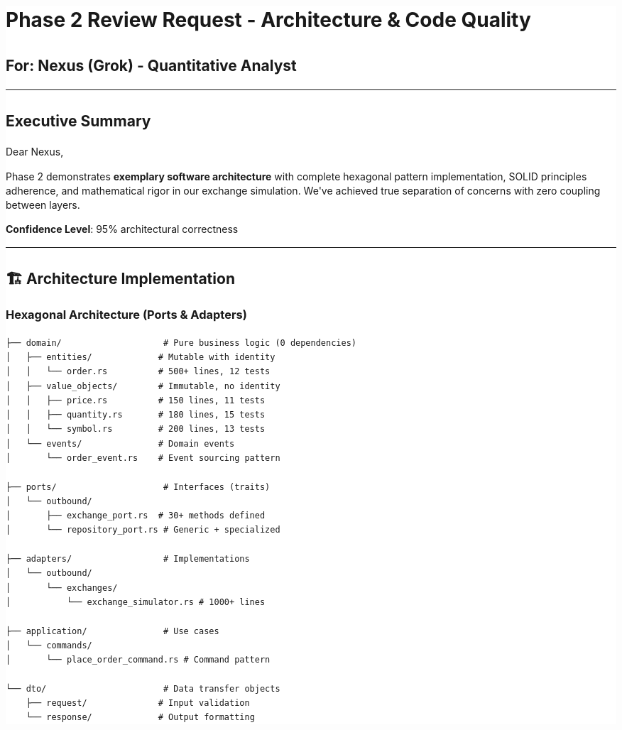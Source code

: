 # Phase 2 Review Request - Architecture & Code Quality
## For: Nexus (Grok) - Quantitative Analyst

---

## Executive Summary

Dear Nexus,

Phase 2 demonstrates **exemplary software architecture** with complete hexagonal pattern implementation, SOLID principles adherence, and mathematical rigor in our exchange simulation. We've achieved true separation of concerns with zero coupling between layers.

**Confidence Level**: 95% architectural correctness

---

## 🏗️ Architecture Implementation

### Hexagonal Architecture (Ports & Adapters)
```
├── domain/                    # Pure business logic (0 dependencies)
│   ├── entities/             # Mutable with identity
│   │   └── order.rs          # 500+ lines, 12 tests
│   ├── value_objects/        # Immutable, no identity
│   │   ├── price.rs          # 150 lines, 11 tests
│   │   ├── quantity.rs       # 180 lines, 15 tests
│   │   └── symbol.rs         # 200 lines, 13 tests
│   └── events/               # Domain events
│       └── order_event.rs    # Event sourcing pattern

├── ports/                     # Interfaces (traits)
│   └── outbound/
│       ├── exchange_port.rs  # 30+ methods defined
│       └── repository_port.rs # Generic + specialized

├── adapters/                  # Implementations
│   └── outbound/
│       └── exchanges/
│           └── exchange_simulator.rs # 1000+ lines

├── application/               # Use cases
│   └── commands/
│       └── place_order_command.rs # Command pattern

└── dto/                       # Data transfer objects
    ├── request/              # Input validation
    └── response/             # Output formatting
```
